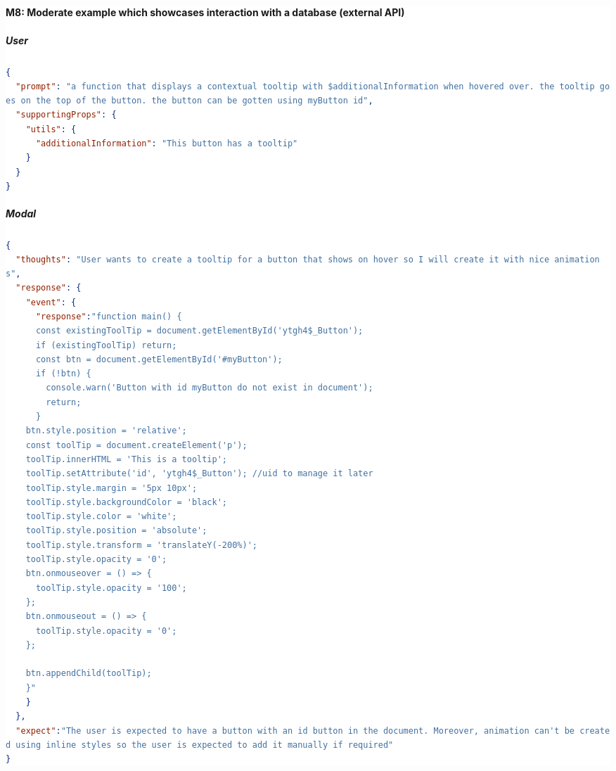 #### M8: Moderate example which showcases interaction with a database (external API)

##### User

```json
{
  "prompt": "a function that displays a contextual tooltip with $additionalInformation when hovered over. the tooltip goes on the top of the button. the button can be gotten using myButton id",
  "supportingProps": {
    "utils": {
      "additionalInformation": "This button has a tooltip"
    }
  }
}
```

##### Modal

```json
{
  "thoughts": "User wants to create a tooltip for a button that shows on hover so I will create it with nice animations",
  "response": {
    "event": {
      "response":"function main() {
      const existingToolTip = document.getElementById('ytgh4$_Button');
      if (existingToolTip) return;
      const btn = document.getElementById('#myButton');
      if (!btn) {
        console.warn('Button with id myButton do not exist in document');
        return;
      }
    btn.style.position = 'relative';
    const toolTip = document.createElement('p');
    toolTip.innerHTML = 'This is a tooltip';
    toolTip.setAttribute('id', 'ytgh4$_Button'); //uid to manage it later
    toolTip.style.margin = '5px 10px';
    toolTip.style.backgroundColor = 'black';
    toolTip.style.color = 'white';
    toolTip.style.position = 'absolute';
    toolTip.style.transform = 'translateY(-200%)';
    toolTip.style.opacity = '0';
    btn.onmouseover = () => {
      toolTip.style.opacity = '100';
    };
    btn.onmouseout = () => {
      toolTip.style.opacity = '0';
    };

    btn.appendChild(toolTip);
    }"
    }
  },
  "expect":"The user is expected to have a button with an id button in the document. Moreover, animation can't be created using inline styles so the user is expected to add it manually if required"
}
```
